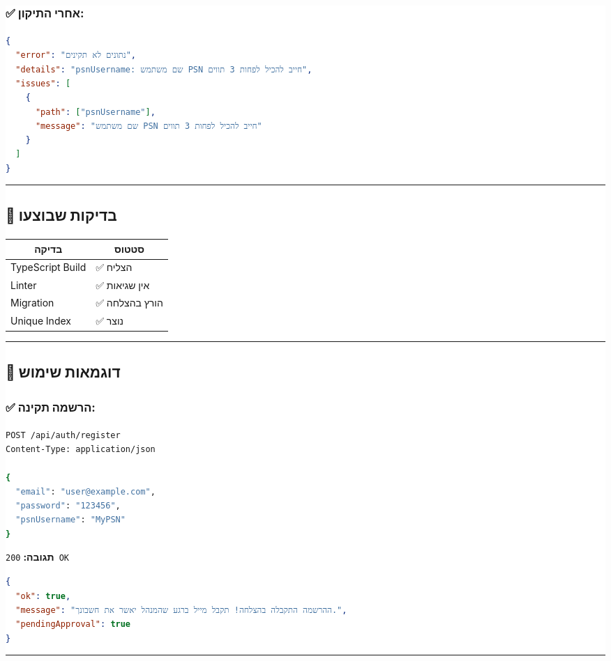 ### ✅ אחרי התיקון:
```json
{
  "error": "נתונים לא תקינים",
  "details": "psnUsername: שם משתמש PSN חייב להכיל לפחות 3 תווים",
  "issues": [
    {
      "path": ["psnUsername"],
      "message": "שם משתמש PSN חייב להכיל לפחות 3 תווים"
    }
  ]
}
```

---

## 🧪 בדיקות שבוצעו

| בדיקה | סטטוס |
|-------|--------|
| TypeScript Build | ✅ הצליח |
| Linter | ✅ אין שגיאות |
| Migration | ✅ הורץ בהצלחה |
| Unique Index | ✅ נוצר |

---

## 🚀 דוגמאות שימוש

### ✅ הרשמה תקינה:
```bash
POST /api/auth/register
Content-Type: application/json

{
  "email": "user@example.com",
  "password": "123456",
  "psnUsername": "MyPSN"
}
```

**תגובה:** `200 OK`
```json
{
  "ok": true,
  "message": "ההרשמה התקבלה בהצלחה! תקבל מייל ברגע שהמנהל יאשר את חשבונך.",
  "pendingApproval": true
}
```

---
